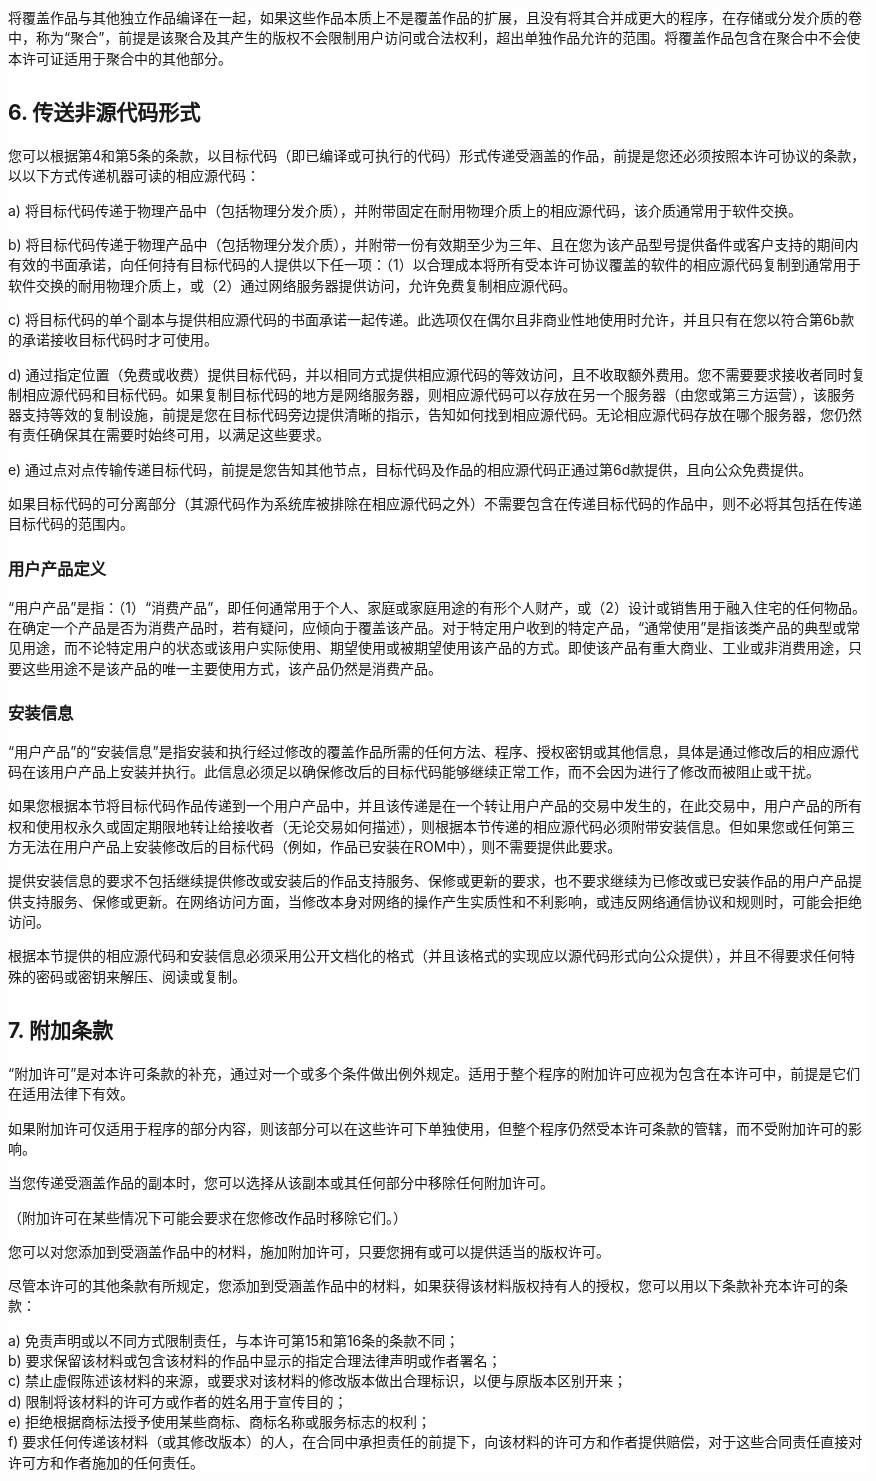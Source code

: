 将覆盖作品与其他独立作品编译在一起，如果这些作品本质上不是覆盖作品的扩展，且没有将其合并成更大的程序，在存储或分发介质的卷中，称为“聚合”，前提是该聚合及其产生的版权不会限制用户访问或合法权利，超出单独作品允许的范围。将覆盖作品包含在聚合中不会使本许可证适用于聚合中的其他部分。

## 6. **传送非源代码形式**  

您可以根据第4和第5条的条款，以目标代码（即已编译或可执行的代码）形式传递受涵盖的作品，前提是您还必须按照本许可协议的条款，以以下方式传递机器可读的相应源代码：

a) 将目标代码传递于物理产品中（包括物理分发介质），并附带固定在耐用物理介质上的相应源代码，该介质通常用于软件交换。

b) 将目标代码传递于物理产品中（包括物理分发介质），并附带一份有效期至少为三年、且在您为该产品型号提供备件或客户支持的期间内有效的书面承诺，向任何持有目标代码的人提供以下任一项：（1）以合理成本将所有受本许可协议覆盖的软件的相应源代码复制到通常用于软件交换的耐用物理介质上，或（2）通过网络服务器提供访问，允许免费复制相应源代码。

c) 将目标代码的单个副本与提供相应源代码的书面承诺一起传递。此选项仅在偶尔且非商业性地使用时允许，并且只有在您以符合第6b款的承诺接收目标代码时才可使用。

d) 通过指定位置（免费或收费）提供目标代码，并以相同方式提供相应源代码的等效访问，且不收取额外费用。您不需要要求接收者同时复制相应源代码和目标代码。如果复制目标代码的地方是网络服务器，则相应源代码可以存放在另一个服务器（由您或第三方运营），该服务器支持等效的复制设施，前提是您在目标代码旁边提供清晰的指示，告知如何找到相应源代码。无论相应源代码存放在哪个服务器，您仍然有责任确保其在需要时始终可用，以满足这些要求。

e) 通过点对点传输传递目标代码，前提是您告知其他节点，目标代码及作品的相应源代码正通过第6d款提供，且向公众免费提供。

如果目标代码的可分离部分（其源代码作为系统库被排除在相应源代码之外）不需要包含在传递目标代码的作品中，则不必将其包括在传递目标代码的范围内。

### 用户产品定义  

“用户产品”是指：（1）“消费产品”，即任何通常用于个人、家庭或家庭用途的有形个人财产，或（2）设计或销售用于融入住宅的任何物品。在确定一个产品是否为消费产品时，若有疑问，应倾向于覆盖该产品。对于特定用户收到的特定产品，“通常使用”是指该类产品的典型或常见用途，而不论特定用户的状态或该用户实际使用、期望使用或被期望使用该产品的方式。即使该产品有重大商业、工业或非消费用途，只要这些用途不是该产品的唯一主要使用方式，该产品仍然是消费产品。

### 安装信息  

“用户产品”的“安装信息”是指安装和执行经过修改的覆盖作品所需的任何方法、程序、授权密钥或其他信息，具体是通过修改后的相应源代码在该用户产品上安装并执行。此信息必须足以确保修改后的目标代码能够继续正常工作，而不会因为进行了修改而被阻止或干扰。

如果您根据本节将目标代码作品传递到一个用户产品中，并且该传递是在一个转让用户产品的交易中发生的，在此交易中，用户产品的所有权和使用权永久或固定期限地转让给接收者（无论交易如何描述），则根据本节传递的相应源代码必须附带安装信息。但如果您或任何第三方无法在用户产品上安装修改后的目标代码（例如，作品已安装在ROM中），则不需要提供此要求。

提供安装信息的要求不包括继续提供修改或安装后的作品支持服务、保修或更新的要求，也不要求继续为已修改或已安装作品的用户产品提供支持服务、保修或更新。在网络访问方面，当修改本身对网络的操作产生实质性和不利影响，或违反网络通信协议和规则时，可能会拒绝访问。

根据本节提供的相应源代码和安装信息必须采用公开文档化的格式（并且该格式的实现应以源代码形式向公众提供），并且不得要求任何特殊的密码或密钥来解压、阅读或复制。

## 7. 附加条款  

“附加许可”是对本许可条款的补充，通过对一个或多个条件做出例外规定。适用于整个程序的附加许可应视为包含在本许可中，前提是它们在适用法律下有效。

如果附加许可仅适用于程序的部分内容，则该部分可以在这些许可下单独使用，但整个程序仍然受本许可条款的管辖，而不受附加许可的影响。

当您传递受涵盖作品的副本时，您可以选择从该副本或其任何部分中移除任何附加许可。

（附加许可在某些情况下可能会要求在您修改作品时移除它们。）

您可以对您添加到受涵盖作品中的材料，施加附加许可，只要您拥有或可以提供适当的版权许可。

尽管本许可的其他条款有所规定，您添加到受涵盖作品中的材料，如果获得该材料版权持有人的授权，您可以用以下条款补充本许可的条款：

a) 免责声明或以不同方式限制责任，与本许可第15和第16条的条款不同；  
b) 要求保留该材料或包含该材料的作品中显示的指定合理法律声明或作者署名；  
c) 禁止虚假陈述该材料的来源，或要求对该材料的修改版本做出合理标识，以便与原版本区别开来；  
d) 限制将该材料的许可方或作者的姓名用于宣传目的；  
e) 拒绝根据商标法授予使用某些商标、商标名称或服务标志的权利；  
f) 要求任何传递该材料（或其修改版本）的人，在合同中承担责任的前提下，向该材料的许可方和作者提供赔偿，对于这些合同责任直接对许可方和作者施加的任何责任。  

